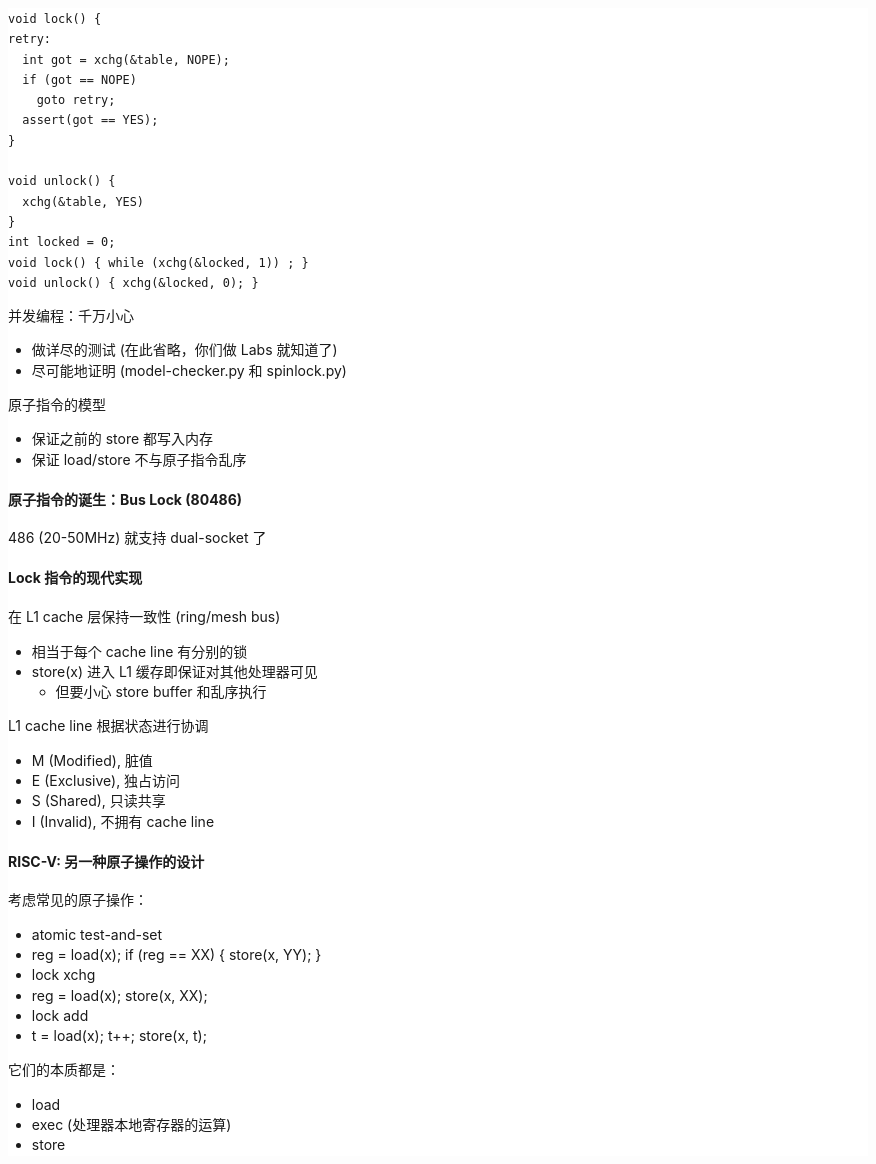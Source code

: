     void lock() {
    retry:
      int got = xchg(&table, NOPE);
      if (got == NOPE)
        goto retry;
      assert(got == YES);
    }

    void unlock() {
      xchg(&table, YES)
    }
    int locked = 0;
    void lock() { while (xchg(&locked, 1)) ; }
    void unlock() { xchg(&locked, 0); }

并发编程：千万小心

- 做详尽的测试 (在此省略，你们做 Labs 就知道了)
- 尽可能地证明 (model-checker.py 和 spinlock.py)

原子指令的模型

- 保证之前的 store 都写入内存
- 保证 load/store 不与原子指令乱序

#### 原子指令的诞生：Bus Lock (80486)

486 (20-50MHz) 就支持 dual-socket 了

#### Lock 指令的现代实现

在 L1 cache 层保持一致性 (ring/mesh bus)

- 相当于每个 cache line 有分别的锁
- store(x) 进入 L1 缓存即保证对其他处理器可见
  - 但要小心 store buffer 和乱序执行

L1 cache line 根据状态进行协调

- M (Modified), 脏值
- E (Exclusive), 独占访问
- S (Shared), 只读共享
- I (Invalid), 不拥有 cache line

#### RISC-V: 另一种原子操作的设计

考虑常见的原子操作：

- atomic test-and-set
- reg = load(x); if (reg == XX) { store(x, YY); }
- lock xchg
- reg = load(x); store(x, XX);
- lock add
- t = load(x); t++; store(x, t);

它们的本质都是：

- load
- exec (处理器本地寄存器的运算)
- store
